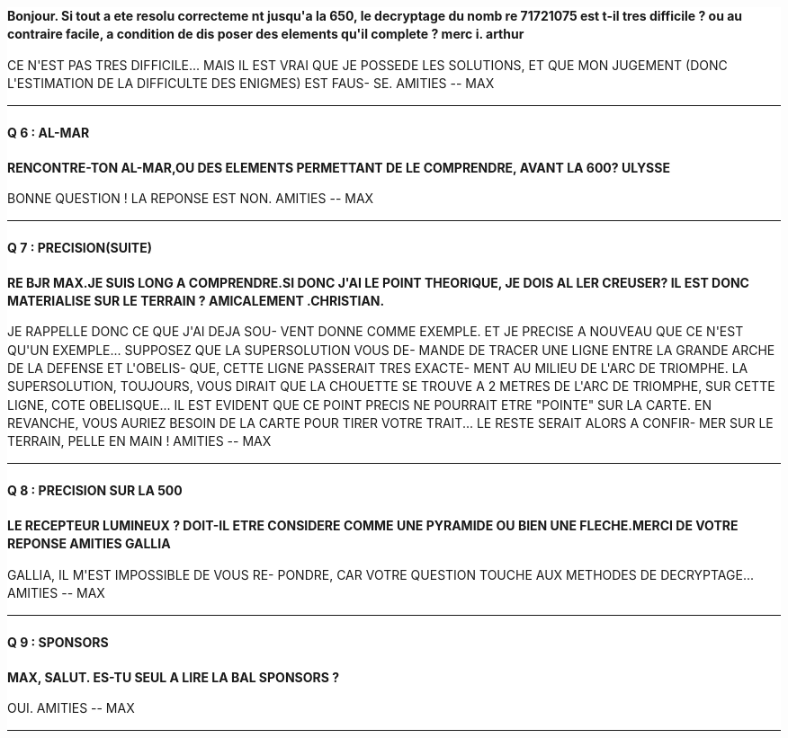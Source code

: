 **Bonjour. Si tout a ete resolu correcteme nt jusqu'a la
 650, le decryptage du nomb re 71721075 est t-il tres difficile ? ou  au
 contraire facile, a condition de dis poser des elements qu'il complete ?
 merc i. arthur**

CE N'EST PAS TRES DIFFICILE... MAIS IL EST VRAI QUE JE
 POSSEDE LES SOLUTIONS, ET QUE MON JUGEMENT (DONC L'ESTIMATION DE LA
DIFFICULTE DES ENIGMES) EST FAUS- SE. AMITIES -- MAX

---

#### Q 6 : AL-MAR

**RENCONTRE-TON AL-MAR,OU DES ELEMENTS PERMETTANT DE LE COMPRENDRE, AVANT LA 600? ULYSSE**

BONNE QUESTION ! LA REPONSE EST NON. AMITIES -- MAX

---

#### Q 7 : PRECISION(SUITE)

**RE BJR MAX.JE SUIS LONG A COMPRENDRE.SI  DONC J'AI LE
POINT THEORIQUE, JE DOIS AL LER CREUSER? IL EST DONC MATERIALISE SUR  LE
 TERRAIN ? AMICALEMENT .CHRISTIAN.**

JE RAPPELLE DONC CE QUE J'AI DEJA SOU- VENT DONNE
COMME EXEMPLE. ET JE PRECISE A NOUVEAU QUE CE N'EST QU'UN EXEMPLE...
SUPPOSEZ QUE LA SUPERSOLUTION VOUS DE- MANDE DE TRACER UNE LIGNE ENTRE
LA GRANDE ARCHE DE LA DEFENSE ET L'OBELIS- QUE, CETTE LIGNE PASSERAIT
TRES EXACTE- MENT AU MILIEU DE L'ARC DE TRIOMPHE. LA
SUPERSOLUTION, TOUJOURS, VOUS DIRAIT QUE LA CHOUETTE SE TROUVE A 2
METRES DE L'ARC DE TRIOMPHE, SUR CETTE LIGNE, COTE OBELISQUE... IL EST
EVIDENT QUE CE POINT PRECIS NE POURRAIT ETRE "POINTE" SUR LA CARTE. EN
REVANCHE, VOUS AURIEZ BESOIN DE LA CARTE POUR TIRER VOTRE TRAIT... LE
RESTE SERAIT ALORS A CONFIR-
MER SUR LE TERRAIN, PELLE EN MAIN ! AMITIES -- MAX

---

#### Q 8 : PRECISION SUR LA 500

**LE RECEPTEUR LUMINEUX ? DOIT-IL ETRE CONSIDERE COMME UNE PYRAMIDE OU BIEN UNE FLECHE.MERCI DE VOTRE REPONSE  AMITIES GALLIA**

GALLIA, IL M'EST IMPOSSIBLE DE VOUS RE- PONDRE, CAR VOTRE QUESTION TOUCHE AUX METHODES DE DECRYPTAGE... AMITIES -- MAX

---

#### Q 9 : SPONSORS

**MAX, SALUT. ES-TU SEUL A LIRE LA BAL      SPONSORS ?**

OUI. AMITIES -- MAX

---
